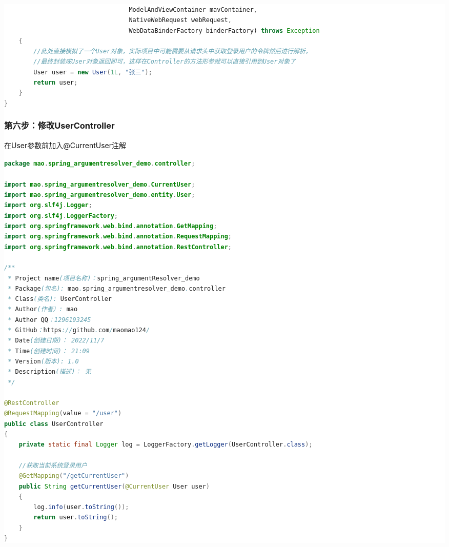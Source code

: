 ```java
                                  ModelAndViewContainer mavContainer,
                                  NativeWebRequest webRequest,
                                  WebDataBinderFactory binderFactory) throws Exception
    {
        //此处直接模拟了一个User对象，实际项目中可能需要从请求头中获取登录用户的令牌然后进行解析，
        //最终封装成User对象返回即可，这样在Controller的方法形参就可以直接引用到User对象了
        User user = new User(1L, "张三");
        return user;
    }
}

```





### 第六步：修改UserController



在User参数前加入@CurrentUser注解



```java
package mao.spring_argumentresolver_demo.controller;

import mao.spring_argumentresolver_demo.CurrentUser;
import mao.spring_argumentresolver_demo.entity.User;
import org.slf4j.Logger;
import org.slf4j.LoggerFactory;
import org.springframework.web.bind.annotation.GetMapping;
import org.springframework.web.bind.annotation.RequestMapping;
import org.springframework.web.bind.annotation.RestController;

/**
 * Project name(项目名称)：spring_argumentResolver_demo
 * Package(包名): mao.spring_argumentresolver_demo.controller
 * Class(类名): UserController
 * Author(作者）: mao
 * Author QQ：1296193245
 * GitHub：https://github.com/maomao124/
 * Date(创建日期)： 2022/11/7
 * Time(创建时间)： 21:09
 * Version(版本): 1.0
 * Description(描述)： 无
 */

@RestController
@RequestMapping(value = "/user")
public class UserController
{
    private static final Logger log = LoggerFactory.getLogger(UserController.class);

    //获取当前系统登录用户
    @GetMapping("/getCurrentUser")
    public String getCurrentUser(@CurrentUser User user)
    {
        log.info(user.toString());
        return user.toString();
    }
}
```
